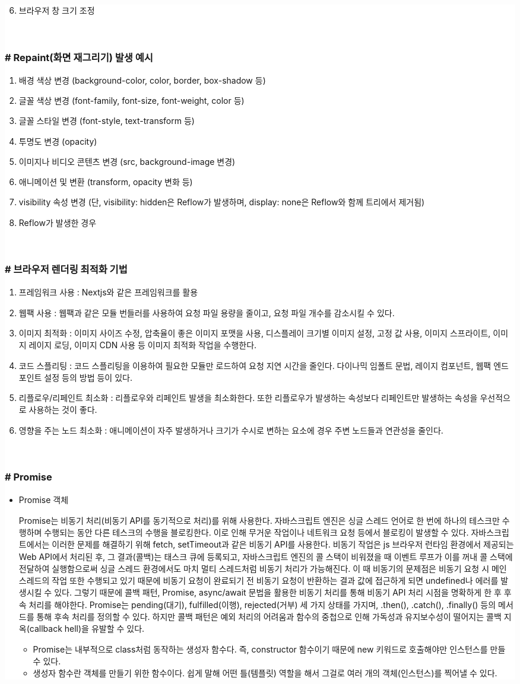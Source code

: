 6. 브라우저 창 크기 조정

<br>

### # Repaint(화면 재그리기) 발생 예시

1. 배경 색상 변경 (background-color, color, border, box-shadow 등)

2. 글꼴 색상 변경 (font-family, font-size, font-weight, color 등)

3. 글꼴 스타일 변경 (font-style, text-transform 등)

4. 투명도 변경 (opacity)

5. 이미지나 비디오 콘텐츠 변경 (src, background-image 변경)

6. 애니메이션 및 변환 (transform, opacity 변화 등)

7. visibility 속성 변경 (단, visibility: hidden은 Reflow가 발생하며, display: none은 Reflow와 함께 트리에서 제거됨)

8. Reflow가 발생한 경우

<br>

### # 브라우저 렌더링 최적화 기법

1. 프레임워크 사용 : Nextjs와 같은 프레임워크를 활용

2. 웹팩 사용 : 웹팩과 같은 모듈 번들러를 사용하여 요청 파일 용량을 줄이고, 요청 파일 개수를 감소시킬 수 있다.

3. 이미지 최적화 : 이미지 사이즈 수정, 압축율이 좋은 이미지 포맷을 사용, 디스플레이 크기별 이미지 설정, 고정 값 사용, 이미지 스프라이트, 이미지 레이지 로딩, 이미지 CDN 사용 등 이미지 최적화 작업을 수행한다.

4. 코드 스플리팅 : 코드 스플리팅을 이용하여 필요한 모듈만 로드하여 요청 지연 시간을 줄인다. 다이나믹 임폴트 문법, 레이지 컴포넌트, 웹팩 엔드 포인트 설정 등의 방법 등이 있다.

5. 리플로우/리페인트 최소화 : 리플로우와 리페인트 발생을 최소화한다. 또한 리플로우가 발생하는 속성보다 리페인트만 발생하는 속성을 우선적으로 사용하는 것이 좋다.

6. 영향을 주는 노드 최소화 : 애니메이션이 자주 발생하거나 크기가 수시로 변하는 요소에 경우 주변 노드들과 연관성을 줄인다.

<br>

### # Promise

- Promise 객체

  Promise는 비동기 처리(비동기 API를 동기적으로 처리)를 위해 사용한다. 자바스크립트 엔진은 싱글 스레드 언어로 한 번에 하나의 테스크만 수행하며
  수행되는 동안 다른 테스크의 수행을 블로킹한다. 이로 인해 무거운 작업이나 네트워크 요청 등에서 블로킹이 발생할 수 있다.
  자바스크립트에서는 이러한 문제를 해결하기 위해 fetch, setTimeout과 같은 비동기 API를 사용한다. 비동기 작업은 js 브라우저 런타임 환경에서 제공되는
  Web API에서 처리된 후, 그 결과(콜백)는 태스크 큐에 등록되고, 자바스크립트 엔진의 콜 스택이 비워졌을 때 이벤트 루프가 이를 꺼내 콜 스택에 전달하여 실행함으로써
  싱글 스레드 환경에서도 마치 멀티 스레드처럼 비동기 처리가 가능해진다. 이 때 비동기의 문제점은 비동기 요청 시 메인 스레드의 작업 또한 수행되고 있기 때문에
  비동기 요청이 완료되기 전 비동기 요청이 반환하는 결과 값에 접근하게 되면 undefined나 에러를 발생시킬 수 있다.
  그렇기 때문에 콜백 패턴, Promise, async/await 문법을 활용한 비동기 처리를 통해 비동기 API 처리 시점을 명확하게 한 후 후속 처리를 해야한다.
  Promise는 pending(대기), fulfilled(이행), rejected(거부) 세 가지 상태를 가지며, .then(), .catch(), .finally() 등의 메서드를 통해 후속 처리를 정의할 수 있다.
  하지만 콜백 패턴은 예외 처리의 어려움과 함수의 중첩으로 인해 가독성과 유지보수성이 떨어지는 콜백 지옥(callback hell)을 유발할 수 있다.

  - Promise는 내부적으로 class처럼 동작하는 생성자 함수다. 즉, constructor 함수이기 때문에 new 키워드로 호출해야만 인스턴스를 만들 수 있다.
  - 생성자 함수란 객체를 만들기 위한 함수이다. 쉽게 말해 어떤 틀(템플릿) 역할을 해서 그걸로 여러 개의 객체(인스턴스)를 찍어낼 수 있다.
